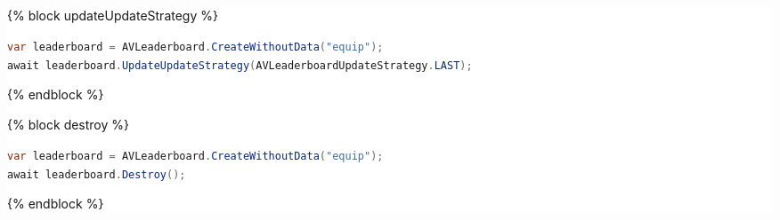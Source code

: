 {% block updateUpdateStrategy %}
```c#
var leaderboard = AVLeaderboard.CreateWithoutData("equip");
await leaderboard.UpdateUpdateStrategy(AVLeaderboardUpdateStrategy.LAST);
```
{% endblock %}

{% block destroy %}
```c#
var leaderboard = AVLeaderboard.CreateWithoutData("equip");
await leaderboard.Destroy();
```
{% endblock %}
